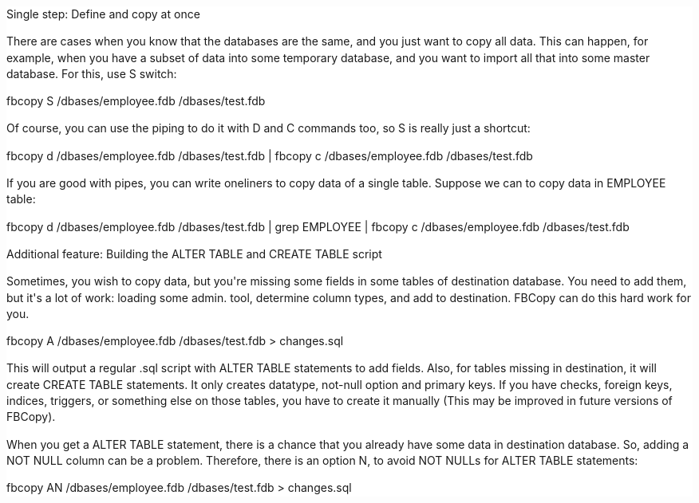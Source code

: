   
  
  
Single step: Define and copy at once

  
  
There are cases when you know that the databases are the same, and you just
want to copy all data. This can happen, for example, when you have a subset of
data into some temporary database, and you want to import all that into some
master database. For this, use S switch:

  
fbcopy S /dbases/employee.fdb /dbases/test.fdb

  
Of course, you can use the piping to do it with D and C commands too, so S is
really just a shortcut:

  
fbcopy d /dbases/employee.fdb /dbases/test.fdb | fbcopy c /dbases/employee.fdb
/dbases/test.fdb

  
If you are good with pipes, you can write oneliners to copy data of a single
table. Suppose we can to copy data in EMPLOYEE table:

  
fbcopy d /dbases/employee.fdb /dbases/test.fdb | grep EMPLOYEE | fbcopy c
/dbases/employee.fdb /dbases/test.fdb

  
  
  
  
Additional feature: Building the ALTER TABLE and CREATE TABLE script

  
  
Sometimes, you wish to copy data, but you're missing some fields in some
tables of destination database. You need to add them, but it's a lot of work:
loading some admin. tool, determine column types, and add to destination.
FBCopy can do this hard work for you.

  
fbcopy A /dbases/employee.fdb /dbases/test.fdb > changes.sql

  
This will output a regular .sql script with ALTER TABLE statements to add
fields. Also, for tables missing in destination, it will create CREATE TABLE
statements. It only creates datatype, not-null option and primary keys. If you
have checks, foreign keys, indices, triggers, or something else on those
tables, you have to create it manually (This may be improved in future
versions of FBCopy).

  
When you get a ALTER TABLE statement, there is a chance that you already have
some data in destination database. So, adding a NOT NULL column can be a
problem. Therefore, there is an option N, to avoid NOT NULLs for ALTER TABLE
statements:

  
fbcopy AN /dbases/employee.fdb /dbases/test.fdb > changes.sql

  
  
  